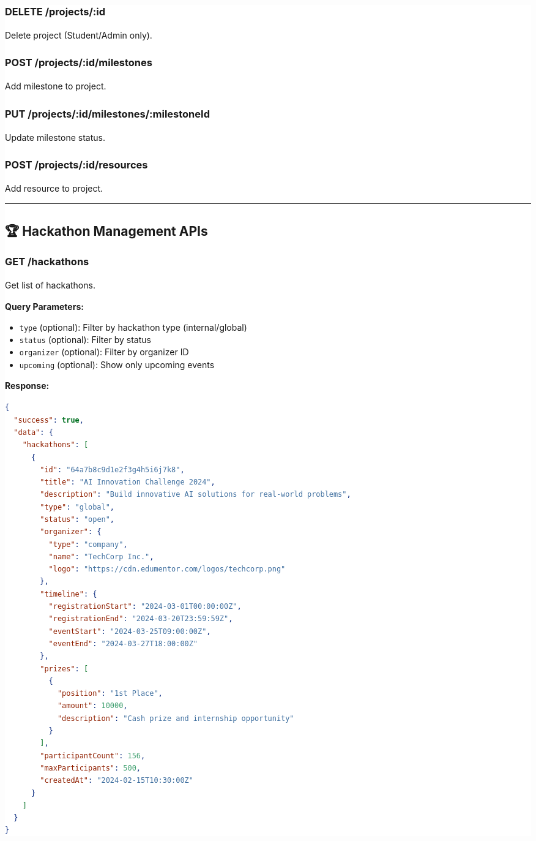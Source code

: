 ### DELETE /projects/:id
Delete project (Student/Admin only).

### POST /projects/:id/milestones
Add milestone to project.

### PUT /projects/:id/milestones/:milestoneId
Update milestone status.

### POST /projects/:id/resources
Add resource to project.

---

## 🏆 Hackathon Management APIs

### GET /hackathons
Get list of hackathons.

**Query Parameters:**
- `type` (optional): Filter by hackathon type (internal/global)
- `status` (optional): Filter by status
- `organizer` (optional): Filter by organizer ID
- `upcoming` (optional): Show only upcoming events

**Response:**
```json
{
  "success": true,
  "data": {
    "hackathons": [
      {
        "id": "64a7b8c9d1e2f3g4h5i6j7k8",
        "title": "AI Innovation Challenge 2024",
        "description": "Build innovative AI solutions for real-world problems",
        "type": "global",
        "status": "open",
        "organizer": {
          "type": "company",
          "name": "TechCorp Inc.",
          "logo": "https://cdn.edumentor.com/logos/techcorp.png"
        },
        "timeline": {
          "registrationStart": "2024-03-01T00:00:00Z",
          "registrationEnd": "2024-03-20T23:59:59Z",
          "eventStart": "2024-03-25T09:00:00Z",
          "eventEnd": "2024-03-27T18:00:00Z"
        },
        "prizes": [
          {
            "position": "1st Place",
            "amount": 10000,
            "description": "Cash prize and internship opportunity"
          }
        ],
        "participantCount": 156,
        "maxParticipants": 500,
        "createdAt": "2024-02-15T10:30:00Z"
      }
    ]
  }
}
```